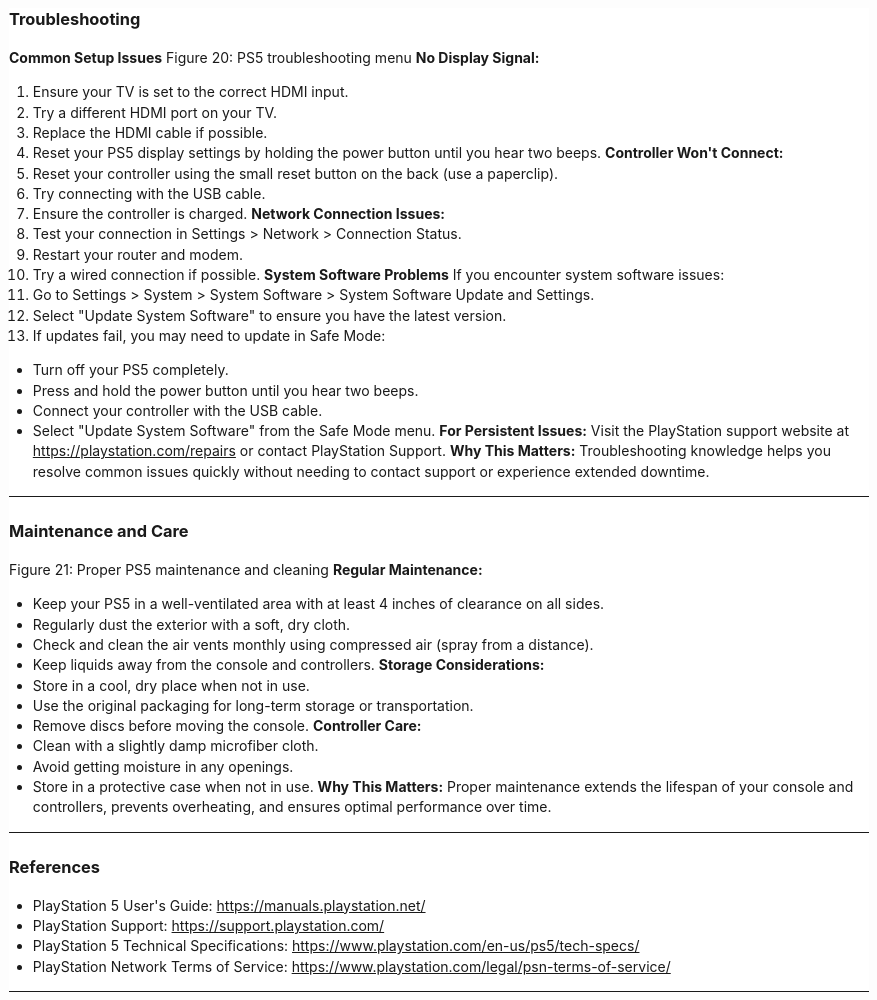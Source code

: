 ### Troubleshooting 
**Common Setup Issues**
 Figure 20: PS5 troubleshooting menu
**No Display Signal:**
1.	Ensure your TV is set to the correct HDMI input.
2.	Try a different HDMI port on your TV.
3.	Replace the HDMI cable if possible.
4.	Reset your PS5 display settings by holding the power button until you hear two beeps.
**Controller Won't Connect:**
1.	Reset your controller using the small reset button on the back (use a paperclip).
2.	Try connecting with the USB cable.
3.	Ensure the controller is charged.
**Network Connection Issues:**
1.	Test your connection in Settings > Network > Connection Status.
2.	Restart your router and modem.
3.	Try a wired connection if possible.
**System Software Problems**
If you encounter system software issues:
1.	Go to Settings > System > System Software > System Software Update and Settings.
2.	Select "Update System Software" to ensure you have the latest version.
3.	If updates fail, you may need to update in Safe Mode:
- Turn off your PS5 completely.
- Press and hold the power button until you hear two beeps.
- Connect your controller with the USB cable.
- Select "Update System Software" from the Safe Mode menu.
**For Persistent Issues:** Visit the PlayStation support website at https://playstation.com/repairs or contact PlayStation Support.
**Why This Matters:** Troubleshooting knowledge helps you resolve common issues quickly without needing to contact support or experience extended downtime.

---
### Maintenance and Care 
Figure 21: Proper PS5 maintenance and cleaning
**Regular Maintenance:**
- Keep your PS5 in a well-ventilated area with at least 4 inches of clearance on all sides.
- Regularly dust the exterior with a soft, dry cloth.
- Check and clean the air vents monthly using compressed air (spray from a distance).
- Keep liquids away from the console and controllers.
**Storage Considerations:**
- Store in a cool, dry place when not in use.
- Use the original packaging for long-term storage or transportation.
- Remove discs before moving the console.
**Controller Care:**
- Clean with a slightly damp microfiber cloth.
- Avoid getting moisture in any openings.
- Store in a protective case when not in use.
**Why This Matters:** Proper maintenance extends the lifespan of your console and controllers, prevents overheating, and ensures optimal performance over time.

---
### References 
- PlayStation 5 User's Guide: https://manuals.playstation.net/
- PlayStation Support: https://support.playstation.com/
- PlayStation 5 Technical Specifications: https://www.playstation.com/en-us/ps5/tech-specs/
- PlayStation Network Terms of Service: https://www.playstation.com/legal/psn-terms-of-service/

---